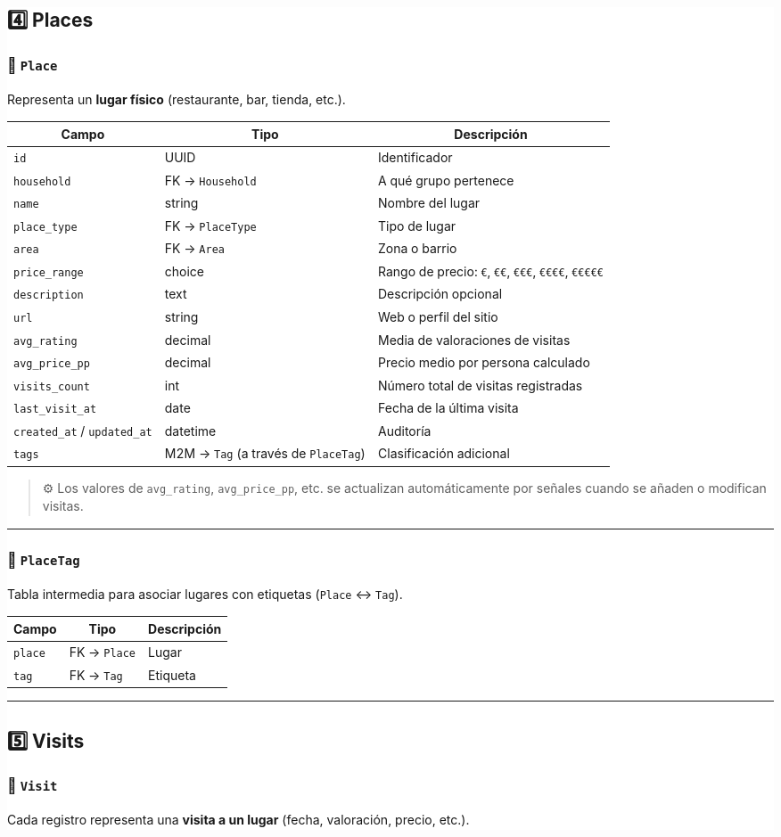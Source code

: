 
## 4️⃣ Places

### 🍴 `Place`
Representa un **lugar físico** (restaurante, bar, tienda, etc.).

| Campo | Tipo | Descripción |
|-------|------|-------------|
| `id` | UUID | Identificador |
| `household` | FK → `Household` | A qué grupo pertenece |
| `name` | string | Nombre del lugar |
| `place_type` | FK → `PlaceType` | Tipo de lugar |
| `area` | FK → `Area` | Zona o barrio |
| `price_range` | choice | Rango de precio: `€`, `€€`, `€€€`, `€€€€`, `€€€€€` |
| `description` | text | Descripción opcional |
| `url` | string | Web o perfil del sitio |
| `avg_rating` | decimal | Media de valoraciones de visitas |
| `avg_price_pp` | decimal | Precio medio por persona calculado |
| `visits_count` | int | Número total de visitas registradas |
| `last_visit_at` | date | Fecha de la última visita |
| `created_at` / `updated_at` | datetime | Auditoría |
| `tags` | M2M → `Tag` (a través de `PlaceTag`) | Clasificación adicional |

> ⚙️ Los valores de `avg_rating`, `avg_price_pp`, etc. se actualizan automáticamente por señales cuando se añaden o modifican visitas.

---

### 🔗 `PlaceTag`
Tabla intermedia para asociar lugares con etiquetas (`Place` ↔ `Tag`).

| Campo | Tipo | Descripción |
|-------|------|-------------|
| `place` | FK → `Place` | Lugar |
| `tag` | FK → `Tag` | Etiqueta |

---

## 5️⃣ Visits

### 📅 `Visit`
Cada registro representa una **visita a un lugar** (fecha, valoración, precio, etc.).

